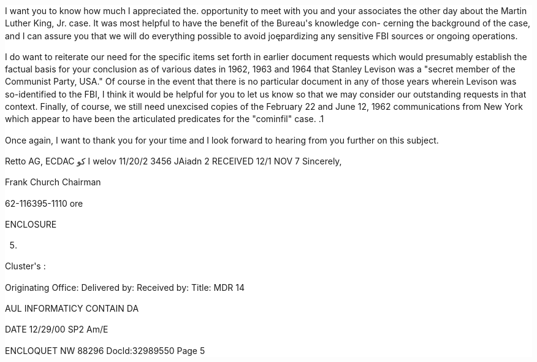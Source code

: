 I want you to know how much I appreciated the.
opportunity to meet with you and your associates the other
day about the Martin Luther King, Jr. case. It was most
helpful to have the benefit of the Bureau's knowledge con-
cerning the background of the case, and I can assure you
that we will do everything possible to avoid joępardizing
any sensitive FBI sources or ongoing operations.

I do want to reiterate our need for the specific
items set forth in earlier document requests which would
presumably establish the factual basis for your conclusion
as of various dates in 1962, 1963 and 1964 that Stanley
Levison was a "secret member of the Communist Party, USA."
Of course in the event that there is no particular document
in any of those years wherein Levison was so-identified to
the FBI, I think it would be helpful for you to let us know
so that we may consider our outstanding requests in that
context. Finally, of course, we still need unexcised copies
of the February 22 and June 12, 1962 communications from
New York which appear to have been the articulated predicates
for the "cominfil" case. .1

Once again, I want to thank you for your time and
I look forward to hearing from you further on this subject.

Retto AG, ECDAC ا کو
welov
11/20/2
3456
JAiadn 2 RECEIVED
12/1
NOV 7
Sincerely,

Frank Church
Chairman

62-116395-1110 ore

ENCLOSURE

5.
Cluster's
:

Originating Office:
Delivered by:
Received by:
Title:
MDR 14

AUL INFORMATICY CONTAIN DA

DATE 12/29/00 SP2 Am/E

ENCLOQUET
NW 88296 Docld:32989550 Page 5
